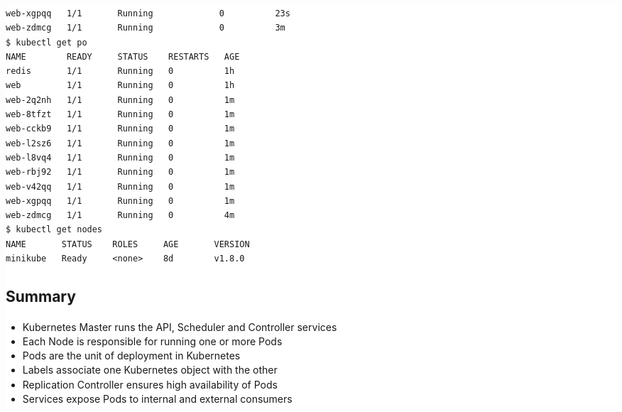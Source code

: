 ```console
web-xgpqq   1/1       Running             0          23s
web-zdmcg   1/1       Running             0          3m
$ kubectl get po
NAME        READY     STATUS    RESTARTS   AGE
redis       1/1       Running   0          1h
web         1/1       Running   0          1h
web-2q2nh   1/1       Running   0          1m
web-8tfzt   1/1       Running   0          1m
web-cckb9   1/1       Running   0          1m
web-l2sz6   1/1       Running   0          1m
web-l8vq4   1/1       Running   0          1m
web-rbj92   1/1       Running   0          1m
web-v42qq   1/1       Running   0          1m
web-xgpqq   1/1       Running   0          1m
web-zdmcg   1/1       Running   0          4m
$ kubectl get nodes
NAME       STATUS    ROLES     AGE       VERSION
minikube   Ready     <none>    8d        v1.8.0
```

## Summary
* Kubernetes Master runs the API, Scheduler and Controller services
* Each Node is responsible for running one or more Pods
* Pods are the unit of deployment in Kubernetes
* Labels associate one Kubernetes object with the other
* Replication Controller ensures high availability of Pods
* Services expose Pods to internal and external consumers



